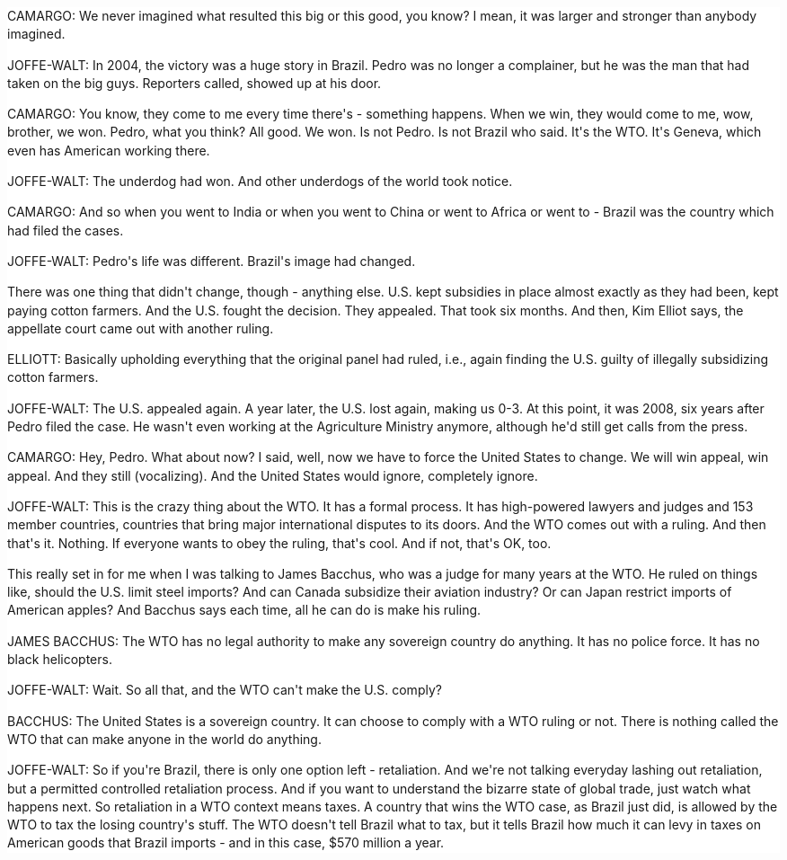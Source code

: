 CAMARGO: We never imagined what resulted this big or this good, you know? I mean, it was larger and stronger than anybody imagined.

JOFFE-WALT: In 2004, the victory was a huge story in Brazil. Pedro was no longer a complainer, but he was the man that had taken on the big guys. Reporters called, showed up at his door.

CAMARGO: You know, they come to me every time there's - something happens. When we win, they would come to me, wow, brother, we won. Pedro, what you think? All good. We won. Is not Pedro. Is not Brazil who said. It's the WTO. It's Geneva, which even has American working there.

JOFFE-WALT: The underdog had won. And other underdogs of the world took notice.

CAMARGO: And so when you went to India or when you went to China or went to Africa or went to - Brazil was the country which had filed the cases.

JOFFE-WALT: Pedro's life was different. Brazil's image had changed.

There was one thing that didn't change, though - anything else. U.S. kept subsidies in place almost exactly as they had been, kept paying cotton farmers. And the U.S. fought the decision. They appealed. That took six months. And then, Kim Elliot says, the appellate court came out with another ruling.

ELLIOTT: Basically upholding everything that the original panel had ruled, i.e., again finding the U.S. guilty of illegally subsidizing cotton farmers.

JOFFE-WALT: The U.S. appealed again. A year later, the U.S. lost again, making us 0-3. At this point, it was 2008, six years after Pedro filed the case. He wasn't even working at the Agriculture Ministry anymore, although he'd still get calls from the press.

CAMARGO: Hey, Pedro. What about now? I said, well, now we have to force the United States to change. We will win appeal, win appeal. And they still (vocalizing). And the United States would ignore, completely ignore.

JOFFE-WALT: This is the crazy thing about the WTO. It has a formal process. It has high-powered lawyers and judges and 153 member countries, countries that bring major international disputes to its doors. And the WTO comes out with a ruling. And then that's it. Nothing. If everyone wants to obey the ruling, that's cool. And if not, that's OK, too.

This really set in for me when I was talking to James Bacchus, who was a judge for many years at the WTO. He ruled on things like, should the U.S. limit steel imports? And can Canada subsidize their aviation industry? Or can Japan restrict imports of American apples? And Bacchus says each time, all he can do is make his ruling.

JAMES BACCHUS: The WTO has no legal authority to make any sovereign country do anything. It has no police force. It has no black helicopters.

JOFFE-WALT: Wait. So all that, and the WTO can't make the U.S. comply?

BACCHUS: The United States is a sovereign country. It can choose to comply with a WTO ruling or not. There is nothing called the WTO that can make anyone in the world do anything.

JOFFE-WALT: So if you're Brazil, there is only one option left - retaliation. And we're not talking everyday lashing out retaliation, but a permitted controlled retaliation process. And if you want to understand the bizarre state of global trade, just watch what happens next. So retaliation in a WTO context means taxes. A country that wins the WTO case, as Brazil just did, is allowed by the WTO to tax the losing country's stuff. The WTO doesn't tell Brazil what to tax, but it tells Brazil how much it can levy in taxes on American goods that Brazil imports - and in this case, $570 million a year.
